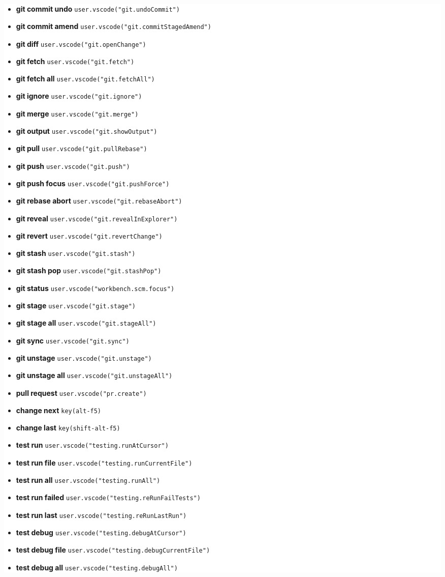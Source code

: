  - **git commit undo**  `user.vscode("git.undoCommit")`

 - **git commit amend**  `user.vscode("git.commitStagedAmend")`

 - **git diff**  `user.vscode("git.openChange")`

 - **git fetch**  `user.vscode("git.fetch")`

 - **git fetch all**  `user.vscode("git.fetchAll")`

 - **git ignore**  `user.vscode("git.ignore")`

 - **git merge**  `user.vscode("git.merge")`

 - **git output**  `user.vscode("git.showOutput")`

 - **git pull**  `user.vscode("git.pullRebase")`

 - **git push**  `user.vscode("git.push")`

 - **git push focus**  `user.vscode("git.pushForce")`

 - **git rebase abort**  `user.vscode("git.rebaseAbort")`

 - **git reveal**  `user.vscode("git.revealInExplorer")`

 - **git revert**  `user.vscode("git.revertChange")`

 - **git stash**  `user.vscode("git.stash")`

 - **git stash pop**  `user.vscode("git.stashPop")`

 - **git status**  `user.vscode("workbench.scm.focus")`

 - **git stage**  `user.vscode("git.stage")`

 - **git stage all**  `user.vscode("git.stageAll")`

 - **git sync**  `user.vscode("git.sync")`

 - **git unstage**  `user.vscode("git.unstage")`

 - **git unstage all**  `user.vscode("git.unstageAll")`

 - **pull request**  `user.vscode("pr.create")`

 - **change next**  `key(alt-f5)`

 - **change last**  `key(shift-alt-f5)`

 - **test run**  `user.vscode("testing.runAtCursor")`

 - **test run file**  `user.vscode("testing.runCurrentFile")`

 - **test run all**  `user.vscode("testing.runAll")`

 - **test run failed**  `user.vscode("testing.reRunFailTests")`

 - **test run last**  `user.vscode("testing.reRunLastRun")`

 - **test debug**  `user.vscode("testing.debugAtCursor")`

 - **test debug file**  `user.vscode("testing.debugCurrentFile")`

 - **test debug all**  `user.vscode("testing.debugAll")`
